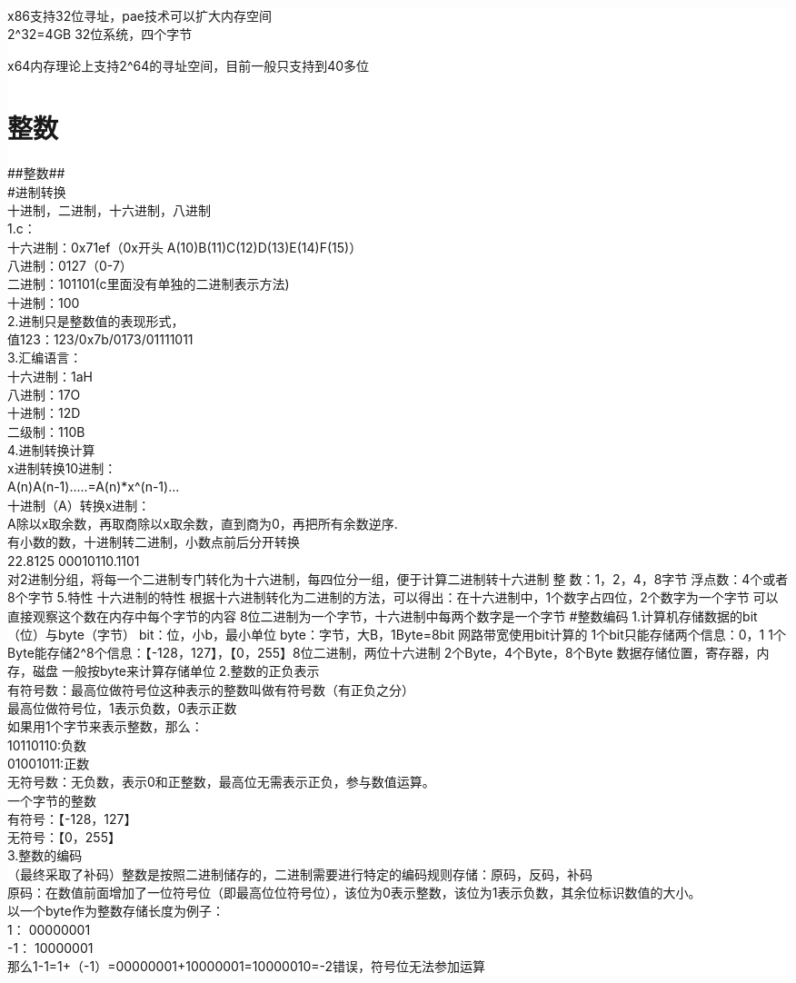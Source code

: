
x86支持32位寻址，pae技术可以扩大内存空间  
2^32=4GB  32位系统，四个字节  

x64内存理论上支持2^64的寻址空间，目前一般只支持到40多位  

 # 整数
  ##整数##  
#进制转换  
十进制，二进制，十六进制，八进制  
1.c：   
十六进制：0x71ef（0x开头 A(10)B(11)C(12)D(13)E(14)F(15)）  
八进制：0127（0-7）  
二进制：101101(c里面没有单独的二进制表示方法)  
十进制：100  
2.进制只是整数值的表现形式，  
值123：123/0x7b/0173/01111011  
3.汇编语言：  
十六进制：1aH  
八进制：17O  
十进制：12D  
二级制：110B  
4.进制转换计算  
x进制转换10进制：  
A(n)A(n-1).....=A(n)*x^(n-1)...  
十进制（A）转换x进制：   
A除以x取余数，再取商除以x取余数，直到商为0，再把所有余数逆序.  
有小数的数，十进制转二进制，小数点前后分开转换  
22.8125   00010110.1101  
对2进制分组，将每一个二进制专门转化为十六进制，每四位分一组，便于计算二进制转十六进制
整  数：1，2，4，8字节
浮点数：4个或者8个字节 
5.特性
十六进制的特性
根据十六进制转化为二进制的方法，可以得出：在十六进制中，1个数字占四位，2个数字为一个字节
可以直接观察这个数在内存中每个字节的内容
8位二进制为一个字节，十六进制中每两个数字是一个字节
#整数编码
1.计算机存储数据的bit（位）与byte（字节）
 bit：位，小b，最小单位
 byte：字节，大B，1Byte=8bit
 网路带宽使用bit计算的
1个bit只能存储两个信息：0，1
1个Byte能存储2^8个信息：【-128，127】，【0，255】8位二进制，两位十六进制
2个Byte，4个Byte，8个Byte
数据存储位置，寄存器，内存，磁盘  一般按byte来计算存储单位
2.整数的正负表示  
 有符号数：最高位做符号位这种表示的整数叫做有符号数（有正负之分）   
   最高位做符号位，1表示负数，0表示正数  
   如果用1个字节来表示整数，那么：  
         10110110:负数  
         01001011:正数  
 无符号数：无负数，表示0和正整数，最高位无需表示正负，参与数值运算。   
 一个字节的整数   
   有符号：【-128，127】   
   无符号：【0，255】  
3.整数的编码   
 （最终采取了补码）整数是按照二进制储存的，二进制需要进行特定的编码规则存储：原码，反码，补码  
  原码：在数值前面增加了一位符号位（即最高位位符号位），该位为0表示整数，该位为1表示负数，其余位标识数值的大小。  
    以一个byte作为整数存储长度为例子：  
        1：  00000001  
       -1：  10000001  
       那么1-1=1+（-1）=00000001+10000001=10000010=-2错误，符号位无法参加运算  
  